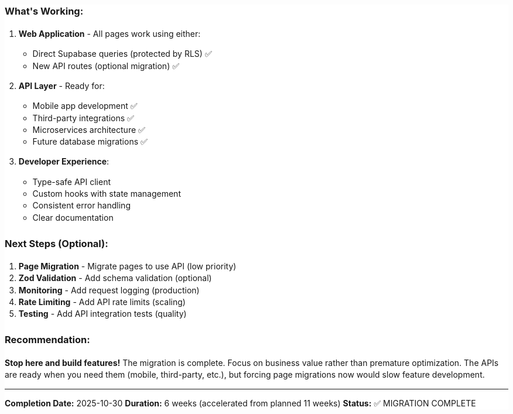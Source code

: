 ### What's Working:

1. **Web Application** - All pages work using either:
   - Direct Supabase queries (protected by RLS) ✅
   - New API routes (optional migration) ✅

2. **API Layer** - Ready for:
   - Mobile app development ✅
   - Third-party integrations ✅
   - Microservices architecture ✅
   - Future database migrations ✅

3. **Developer Experience**:
   - Type-safe API client
   - Custom hooks with state management
   - Consistent error handling
   - Clear documentation

### Next Steps (Optional):

1. **Page Migration** - Migrate pages to use API (low priority)
2. **Zod Validation** - Add schema validation (optional)
3. **Monitoring** - Add request logging (production)
4. **Rate Limiting** - Add API rate limits (scaling)
5. **Testing** - Add API integration tests (quality)

### Recommendation:

**Stop here and build features!** The migration is complete. Focus on business value rather than premature optimization. The APIs are ready when you need them (mobile, third-party, etc.), but forcing page migrations now would slow feature development.

---

**Completion Date:** 2025-10-30
**Duration:** 6 weeks (accelerated from planned 11 weeks)
**Status:** ✅ MIGRATION COMPLETE
